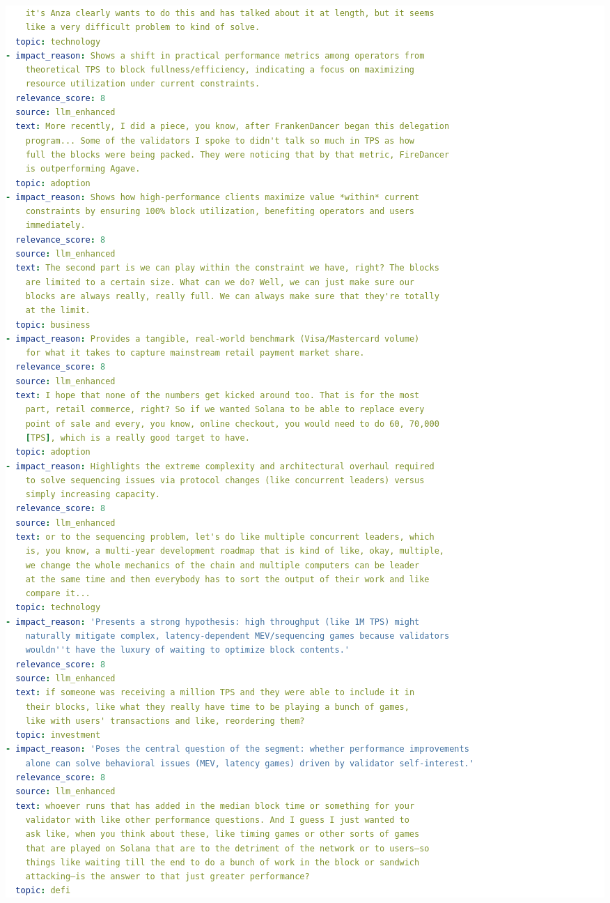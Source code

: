 ```yaml
    it's Anza clearly wants to do this and has talked about it at length, but it seems
    like a very difficult problem to kind of solve.
  topic: technology
- impact_reason: Shows a shift in practical performance metrics among operators from
    theoretical TPS to block fullness/efficiency, indicating a focus on maximizing
    resource utilization under current constraints.
  relevance_score: 8
  source: llm_enhanced
  text: More recently, I did a piece, you know, after FrankenDancer began this delegation
    program... Some of the validators I spoke to didn't talk so much in TPS as how
    full the blocks were being packed. They were noticing that by that metric, FireDancer
    is outperforming Agave.
  topic: adoption
- impact_reason: Shows how high-performance clients maximize value *within* current
    constraints by ensuring 100% block utilization, benefiting operators and users
    immediately.
  relevance_score: 8
  source: llm_enhanced
  text: The second part is we can play within the constraint we have, right? The blocks
    are limited to a certain size. What can we do? Well, we can just make sure our
    blocks are always really, really full. We can always make sure that they're totally
    at the limit.
  topic: business
- impact_reason: Provides a tangible, real-world benchmark (Visa/Mastercard volume)
    for what it takes to capture mainstream retail payment market share.
  relevance_score: 8
  source: llm_enhanced
  text: I hope that none of the numbers get kicked around too. That is for the most
    part, retail commerce, right? So if we wanted Solana to be able to replace every
    point of sale and every, you know, online checkout, you would need to do 60, 70,000
    [TPS], which is a really good target to have.
  topic: adoption
- impact_reason: Highlights the extreme complexity and architectural overhaul required
    to solve sequencing issues via protocol changes (like concurrent leaders) versus
    simply increasing capacity.
  relevance_score: 8
  source: llm_enhanced
  text: or to the sequencing problem, let's do like multiple concurrent leaders, which
    is, you know, a multi-year development roadmap that is kind of like, okay, multiple,
    we change the whole mechanics of the chain and multiple computers can be leader
    at the same time and then everybody has to sort the output of their work and like
    compare it...
  topic: technology
- impact_reason: 'Presents a strong hypothesis: high throughput (like 1M TPS) might
    naturally mitigate complex, latency-dependent MEV/sequencing games because validators
    wouldn''t have the luxury of waiting to optimize block contents.'
  relevance_score: 8
  source: llm_enhanced
  text: if someone was receiving a million TPS and they were able to include it in
    their blocks, like what they really have time to be playing a bunch of games,
    like with users' transactions and like, reordering them?
  topic: investment
- impact_reason: 'Poses the central question of the segment: whether performance improvements
    alone can solve behavioral issues (MEV, latency games) driven by validator self-interest.'
  relevance_score: 8
  source: llm_enhanced
  text: whoever runs that has added in the median block time or something for your
    validator with like other performance questions. And I guess I just wanted to
    ask like, when you think about these, like timing games or other sorts of games
    that are played on Solana that are to the detriment of the network or to users—so
    things like waiting till the end to do a bunch of work in the block or sandwich
    attacking—is the answer to that just greater performance?
  topic: defi
```